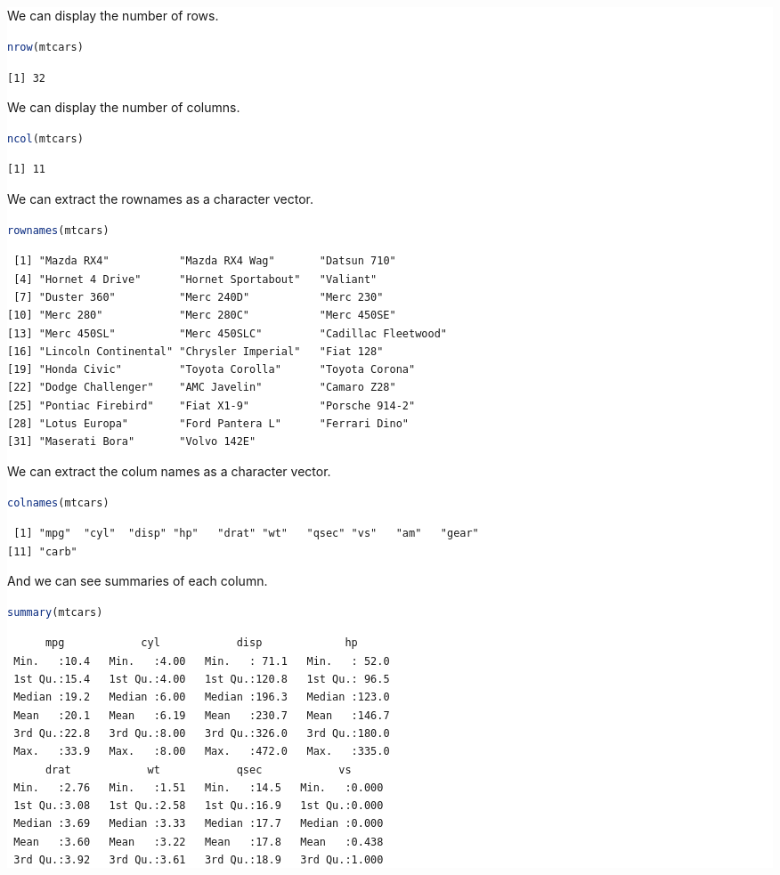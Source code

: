 
We can display the number of rows.

```r
nrow(mtcars)
```

```
[1] 32
```


We can display the number of columns.

```r
ncol(mtcars)
```

```
[1] 11
```


We can extract the rownames as a character vector.

```r
rownames(mtcars)
```

```
 [1] "Mazda RX4"           "Mazda RX4 Wag"       "Datsun 710"         
 [4] "Hornet 4 Drive"      "Hornet Sportabout"   "Valiant"            
 [7] "Duster 360"          "Merc 240D"           "Merc 230"           
[10] "Merc 280"            "Merc 280C"           "Merc 450SE"         
[13] "Merc 450SL"          "Merc 450SLC"         "Cadillac Fleetwood" 
[16] "Lincoln Continental" "Chrysler Imperial"   "Fiat 128"           
[19] "Honda Civic"         "Toyota Corolla"      "Toyota Corona"      
[22] "Dodge Challenger"    "AMC Javelin"         "Camaro Z28"         
[25] "Pontiac Firebird"    "Fiat X1-9"           "Porsche 914-2"      
[28] "Lotus Europa"        "Ford Pantera L"      "Ferrari Dino"       
[31] "Maserati Bora"       "Volvo 142E"         
```


We can extract the colum names as a character vector.

```r
colnames(mtcars)
```

```
 [1] "mpg"  "cyl"  "disp" "hp"   "drat" "wt"   "qsec" "vs"   "am"   "gear"
[11] "carb"
```


And we can see summaries of each column.

```r
summary(mtcars)
```

```
      mpg            cyl            disp             hp       
 Min.   :10.4   Min.   :4.00   Min.   : 71.1   Min.   : 52.0  
 1st Qu.:15.4   1st Qu.:4.00   1st Qu.:120.8   1st Qu.: 96.5  
 Median :19.2   Median :6.00   Median :196.3   Median :123.0  
 Mean   :20.1   Mean   :6.19   Mean   :230.7   Mean   :146.7  
 3rd Qu.:22.8   3rd Qu.:8.00   3rd Qu.:326.0   3rd Qu.:180.0  
 Max.   :33.9   Max.   :8.00   Max.   :472.0   Max.   :335.0  
      drat            wt            qsec            vs       
 Min.   :2.76   Min.   :1.51   Min.   :14.5   Min.   :0.000  
 1st Qu.:3.08   1st Qu.:2.58   1st Qu.:16.9   1st Qu.:0.000  
 Median :3.69   Median :3.33   Median :17.7   Median :0.000  
 Mean   :3.60   Mean   :3.22   Mean   :17.8   Mean   :0.438  
 3rd Qu.:3.92   3rd Qu.:3.61   3rd Qu.:18.9   3rd Qu.:1.000  
```